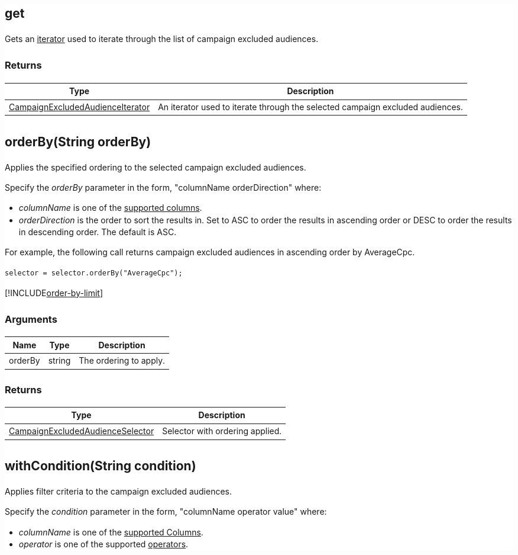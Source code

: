 
## <a name="get"></a>get
Gets an [iterator](../concepts/iterators.md) used to iterate through the list of campaign excluded audiences.

### Returns
|Type|Description|
|-|-
[CampaignExcludedAudienceIterator](./CampaignExcludedAudienceIterator.md)|An iterator used to iterate through the selected campaign excluded audiences.

## <a name="orderby-string-orderby-"></a>orderBy(String orderBy)
Applies the specified ordering to the selected campaign excluded audiences. 

Specify the *orderBy* parameter in the form, "columnName orderDirection" where:

- *columnName* is one of the [supported columns](#supported-audience-columns). 
- *orderDirection* is the order to sort the results in. Set to ASC to order the results in ascending order or DESC to order the results in descending order. The default is ASC.

For example, the following call returns campaign excluded audiences in ascending order by AverageCpc.

`selector = selector.orderBy("AverageCpc");`


[!INCLUDE[order-by-limit](../includes/order-by-limit.md)]


### Arguments
|Name|Type|Description|
|-|-|-
orderBy|string|The ordering to apply.

### Returns
|Type|Description|
|-|-
[CampaignExcludedAudienceSelector](./CampaignExcludedAudienceSelector.md)|Selector with ordering applied.

## <a name="withcondition-string-condition-"></a>withCondition(String condition)
Applies filter criteria to the campaign excluded audiences.

Specify the *condition* parameter in the form, "columnName operator value" where: 

- *columnName* is one of the [supported Columns](#supported-audience-columns). 
- *operator* is one of the supported [operators](#operators).
